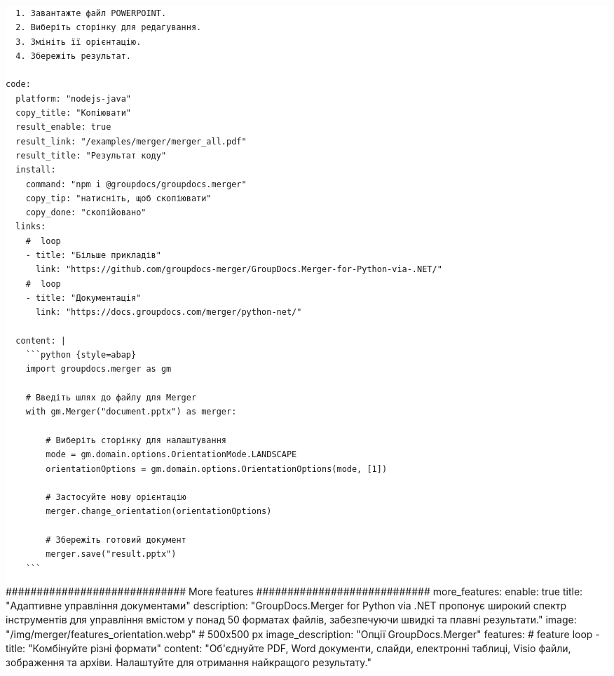       1. Завантажте файл POWERPOINT.
      2. Виберіть сторінку для редагування.
      3. Змініть її орієнтацію.
      4. Збережіть результат.
   
    code:
      platform: "nodejs-java"
      copy_title: "Копіювати"
      result_enable: true
      result_link: "/examples/merger/merger_all.pdf"
      result_title: "Результат коду"
      install:
        command: "npm i @groupdocs/groupdocs.merger"
        copy_tip: "натисніть, щоб скопіювати"
        copy_done: "скопійовано"
      links:
        #  loop
        - title: "Більше прикладів"
          link: "https://github.com/groupdocs-merger/GroupDocs.Merger-for-Python-via-.NET/"
        #  loop
        - title: "Документація"
          link: "https://docs.groupdocs.com/merger/python-net/"
          
      content: |
        ```python {style=abap}
        import groupdocs.merger as gm

        # Введіть шлях до файлу для Merger
        with gm.Merger("document.pptx") as merger:
            
            # Виберіть сторінку для налаштування
            mode = gm.domain.options.OrientationMode.LANDSCAPE
            orientationOptions = gm.domain.options.OrientationOptions(mode, [1])

            # Застосуйте нову орієнтацію
            merger.change_orientation(orientationOptions)

            # Збережіть готовий документ
            merger.save("result.pptx")
        ```            

############################# More features ############################
more_features:
  enable: true
  title: "Адаптивне управління документами"
  description: "GroupDocs.Merger for Python via .NET пропонує широкий спектр інструментів для управління вмістом у понад 50 форматах файлів, забезпечуючи швидкі та плавні результати."
  image: "/img/merger/features_orientation.webp" # 500x500 px
  image_description: "Опції GroupDocs.Merger"
  features:
    # feature loop
    - title: "Комбінуйте різні формати"
      content: "Об'єднуйте PDF, Word документи, слайди, електронні таблиці, Visio файли, зображення та архіви. Налаштуйте для отримання найкращого результату."
